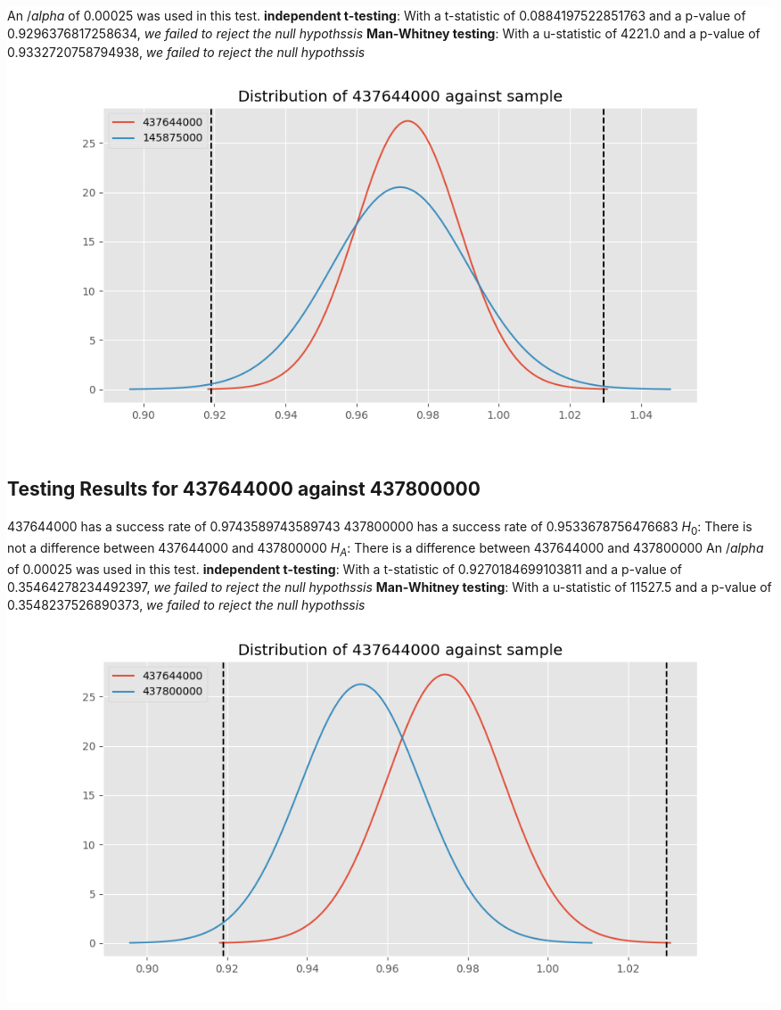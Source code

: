 An $/alpha$ of 0.00025 was used in this test.
__independent t-testing__: With a t-statistic of 0.0884197522851763 and a p-value of 0.9296376817258634, _we failed to reject the null hypothssis_
__Man-Whitney testing__: With a u-statistic of 4221.0 and a p-value of 0.9332720758794938, _we failed to reject the null hypothssis_
![](images/437644000_against_145875000.png) 
## Testing Results for 437644000 against 437800000 
437644000 has a success rate of 0.9743589743589743
437800000 has a success rate of 0.9533678756476683
$H_{0}$: There is not a difference between 437644000 and 437800000
$H_{A}$: There is a difference between 437644000 and 437800000
An $/alpha$ of 0.00025 was used in this test.
__independent t-testing__: With a t-statistic of 0.9270184699103811 and a p-value of 0.35464278234492397, _we failed to reject the null hypothssis_
__Man-Whitney testing__: With a u-statistic of 11527.5 and a p-value of 0.3548237526890373, _we failed to reject the null hypothssis_
![](images/437644000_against_437800000.png) 